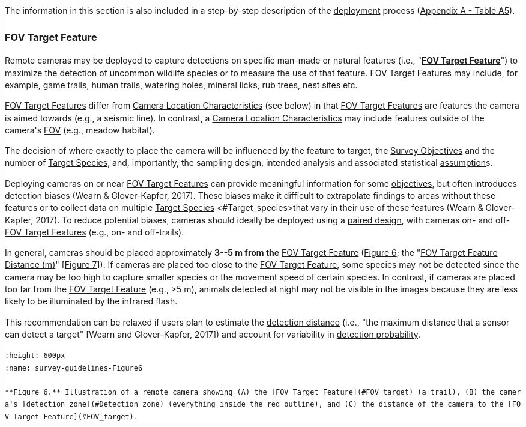 The information in this section is also included in a step-by-step description of the [deployment](#Heirch_Deployment) process ([Appendix A - Table A5](#_Table_A5._Steps)).

### FOV Target Feature

Remote cameras may be deployed to capture detections on specific man-made or natural features (i.e., "[**FOV Target Feature**](#FOV_target)") to maximize the detection of uncommon wildlife species or to measure the use of that feature. [FOV Target Features](#FOV_target) may include, for example,
game trails, human trails, watering holes, mineral licks, rub trees, nest sites etc.

[FOV Target Features](#FOV_target) differ from [Camera Location Characteristics](#Camera_location_characteristics) (see below) in that [FOV Target Features](#FOV_target) are features the camera is aimed towards (e.g., a seismic line). In contrast, a [Camera Location
Characteristics](#Camera_location_characteristics) may include features outside of the camera's [FOV](#Field_of_view) (e.g., meadow habitat).

The decision of where exactly to place the camera will be influenced by the feature to target, the [Survey Objectives](#Survey_objectives) and the number of [Target Species](#Target_species), and, importantly, the sampling design, intended analysis and associated statistical
[assumption](#Mods_Modelling_assumption)s.

Deploying cameras on or near [FOV Target Features](#FOV_target) can provide meaningful information for some [objectives](#Survey_objectives), but often introduces detection biases (Wearn & Glover-Kapfer, 2017). These biases make it difficult to extrapolate findings to areas without these features or
to collect data on multiple [Target Species](#Target_species) \<#Target_species\>that vary in their use of these features (Wearn & Glover-Kapfer, 2017). To reduce potential biases, cameras should ideally be deployed using a [paired design](#Sampledesign_paired), with cameras on- and off-[FOV Target
Features](#FOV_target) (e.g., on- and off-trails).

In general, cameras should be placed approximately **3--5 m from the** [FOV Target Feature](#FOV_target) ([Figure 6](#_Figure_6._Illustration); the "[FOV Target Feature Distance (m)](#FOV_target_distance)" [[Figure 7](#_Figure_7._The)]). If cameras are placed too close to the [FOV Target
Feature](#FOV_target), some species may not be detected since the camera may be too high to capture smaller species or the movement speed of certain species. In contrast, if cameras are placed too far from the [FOV Target Feature](#FOV_target) (e.g., \>5 m), animals detected at night may not be
visible in the images because they are less likely to be illuminated by the infrared flash.

This recommendation can be relaxed if users plan to estimate the [detection distance](#Detection_distance) (i.e., "the maximum distance that a sensor can detect a target" [Wearn and Glover-Kapfer, 2017]) and account for variability in [detection probability](#_heading=h.u2a2asne85x8).


```{figure} ./files-1_survey-guidelines/figures/Survey-guidelines_WildCAM-FOV.png
:height: 600px
:name: survey-guidelines-Figure6

**Figure 6.** Illustration of a remote camera showing (A) the [FOV Target Feature](#FOV_target) (a trail), (B) the camera's [detection zone](#Detection_zone) (everything inside the red outline), and (C) the distance of the camera to the [FOV Target Feature](#FOV_target).
```


